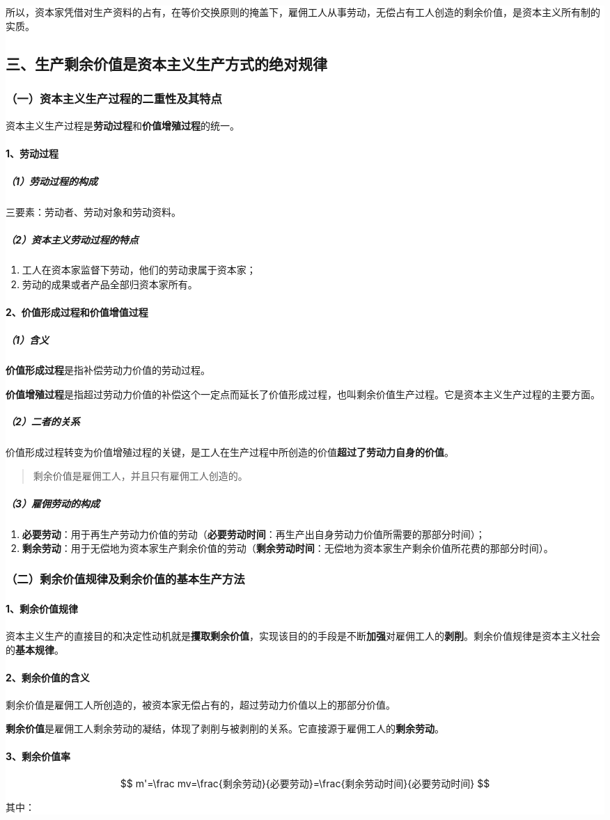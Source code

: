 所以，资本家凭借对生产资料的占有，在等价交换原则的掩盖下，雇佣工人从事劳动，无偿占有工人创造的剩余价值，是资本主义所有制的实质。

## 三、生产剩余价值是资本主义生产方式的绝对规律

### （一）资本主义生产过程的二重性及其特点

资本主义生产过程是**劳动过程**和**价值增殖过程**的统一。

#### 1、劳动过程

##### （1）劳动过程的构成

三要素：劳动者、劳动对象和劳动资料。

##### （2）资本主义劳动过程的特点

1. 工人在资本家监督下劳动，他们的劳动隶属于资本家；
2. 劳动的成果或者产品全部归资本家所有。

#### 2、价值形成过程和价值增值过程

##### （1）含义

**价值形成过程**是指补偿劳动力价值的劳动过程。

**价值增殖过程**是指超过劳动力价值的补偿这个一定点而延长了价值形成过程，也叫剩余价值生产过程。它是资本主义生产过程的主要方面。

##### （2）二者的关系

价值形成过程转变为价值增殖过程的关键，是工人在生产过程中所创造的价值**超过了劳动力自身的价值**。

> 剩余价值是雇佣工人，并且只有雇佣工人创造的。

##### （3）雇佣劳动的构成

1. **必要劳动**：用于再生产劳动力价值的劳动（**必要劳动时间**：再生产出自身劳动力价值所需要的那部分时间）；
2. **剩余劳动**：用于无偿地为资本家生产剩余价值的劳动（**剩余劳动时间**：无偿地为资本家生产剩余价值所花费的那部分时间）。

### （二）剩余价值规律及剩余价值的基本生产方法

#### 1、剩余价值规律

资本主义生产的直接目的和决定性动机就是**攫取剩余价值**，实现该目的的手段是不断**加强**对雇佣工人的**剥削**。剩余价值规律是资本主义社会的**基本规律**。

#### 2、剩余价值的含义

剩余价值是雇佣工人所创造的，被资本家无偿占有的，超过劳动力价值以上的那部分价值。

**剩余价值**是雇佣工人剩余劳动的凝结，体现了剥削与被剥削的关系。它直接源于雇佣工人的**剩余劳动**。

#### 3、剩余价值率

$$
m'=\frac mv=\frac{剩余劳动}{必要劳动}=\frac{剩余劳动时间}{必要劳动时间}
$$

其中：
